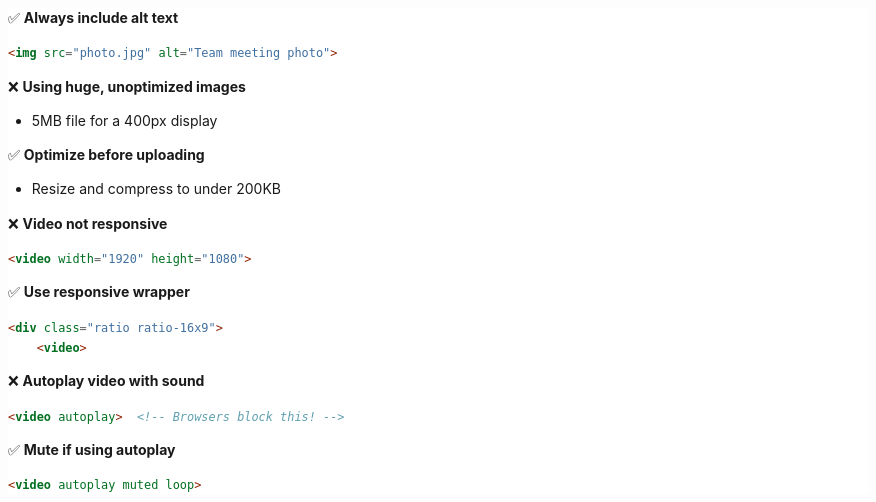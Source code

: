 ✅ **Always include alt text**
```html
<img src="photo.jpg" alt="Team meeting photo">
```

❌ **Using huge, unoptimized images**
- 5MB file for a 400px display

✅ **Optimize before uploading**
- Resize and compress to under 200KB

❌ **Video not responsive**
```html
<video width="1920" height="1080">
```

✅ **Use responsive wrapper**
```html
<div class="ratio ratio-16x9">
    <video>
```

❌ **Autoplay video with sound**
```html
<video autoplay>  <!-- Browsers block this! -->
```

✅ **Mute if using autoplay**
```html
<video autoplay muted loop>
```
